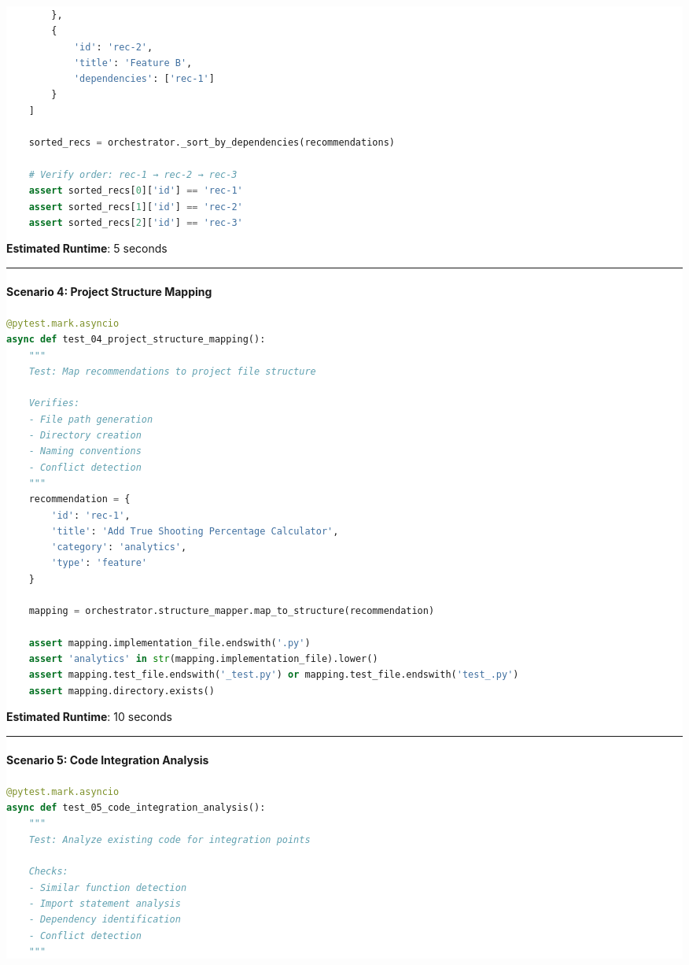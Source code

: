 ```python
        },
        {
            'id': 'rec-2',
            'title': 'Feature B',
            'dependencies': ['rec-1']
        }
    ]

    sorted_recs = orchestrator._sort_by_dependencies(recommendations)

    # Verify order: rec-1 → rec-2 → rec-3
    assert sorted_recs[0]['id'] == 'rec-1'
    assert sorted_recs[1]['id'] == 'rec-2'
    assert sorted_recs[2]['id'] == 'rec-3'
```

**Estimated Runtime**: 5 seconds

---

#### Scenario 4: Project Structure Mapping
```python
@pytest.mark.asyncio
async def test_04_project_structure_mapping():
    """
    Test: Map recommendations to project file structure

    Verifies:
    - File path generation
    - Directory creation
    - Naming conventions
    - Conflict detection
    """
    recommendation = {
        'id': 'rec-1',
        'title': 'Add True Shooting Percentage Calculator',
        'category': 'analytics',
        'type': 'feature'
    }

    mapping = orchestrator.structure_mapper.map_to_structure(recommendation)

    assert mapping.implementation_file.endswith('.py')
    assert 'analytics' in str(mapping.implementation_file).lower()
    assert mapping.test_file.endswith('_test.py') or mapping.test_file.endswith('test_.py')
    assert mapping.directory.exists()
```

**Estimated Runtime**: 10 seconds

---

#### Scenario 5: Code Integration Analysis
```python
@pytest.mark.asyncio
async def test_05_code_integration_analysis():
    """
    Test: Analyze existing code for integration points

    Checks:
    - Similar function detection
    - Import statement analysis
    - Dependency identification
    - Conflict detection
    """
```